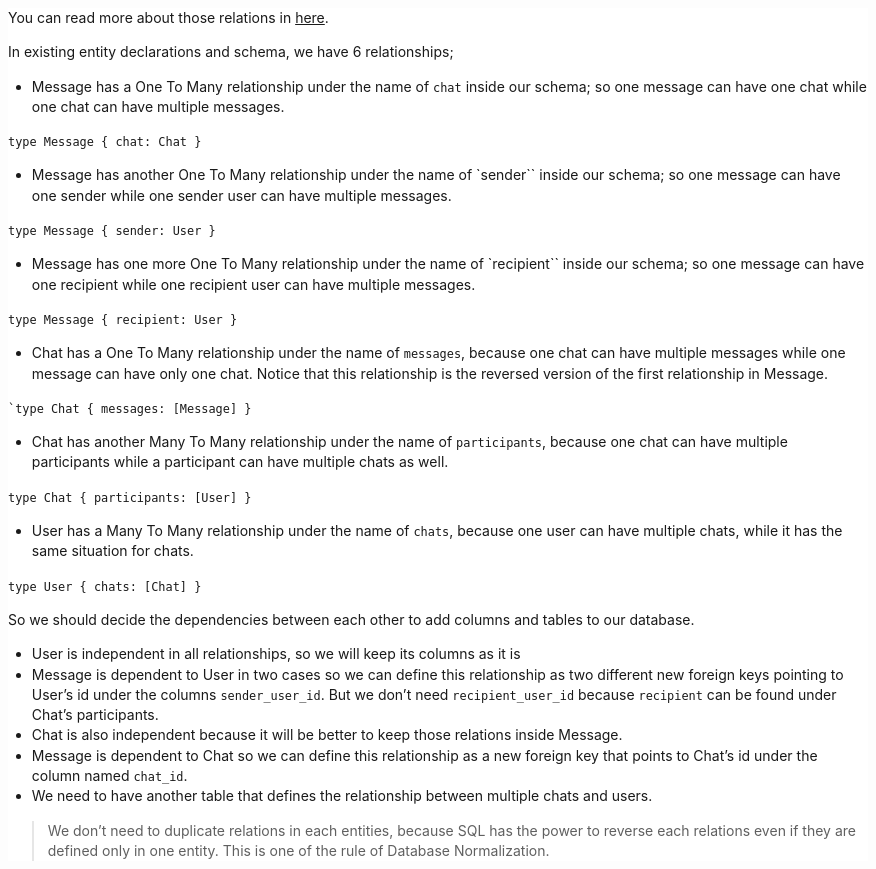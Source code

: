 You can read more about those relations in [here](https://www.techrepublic.com/article/relational-databases-defining-relationships-between-database-tables/).

In existing entity declarations and schema, we have 6 relationships;

* Message has a One To Many relationship under the name of `chat` inside our schema; so one message can have one chat while one chat can have multiple messages.

```gql
type Message { chat: Chat }
```

* Message has another One To Many relationship under the name of `sender`` inside our schema; so one message can have one sender while one sender user can have multiple messages.

```gql
type Message { sender: User }
```

* Message has one more One To Many relationship under the name of `recipient`` inside our schema; so one message can have one recipient while one recipient user can have multiple messages.

```gql
type Message { recipient: User }
```

* Chat has a One To Many relationship under the name of `messages`, because one chat can have multiple messages while one message can have only one chat. Notice that this relationship is the reversed version of the first relationship in Message.

```gql
`type Chat { messages: [Message] }
```

* Chat has another Many To Many relationship under the name of `participants`, because one chat can have multiple participants while a participant can have multiple chats as well.

```gql
type Chat { participants: [User] }
```

* User has a Many To Many relationship under the name of `chats`, because one user can have multiple chats, while it has the same situation for chats.

```gql
type User { chats: [Chat] }
```


So we should decide the dependencies between each other to add columns and tables to our database.

* User is independent in all relationships, so we will keep its columns as it is
* Message is dependent to User in two cases so we can define this relationship as two different new foreign keys pointing to User’s id under the columns `sender_user_id`. But we don’t need `recipient_user_id` because `recipient` can be found under Chat’s participants.
* Chat is also independent because it will be better to keep those relations inside Message.
* Message is dependent to Chat so we can define this relationship as a new foreign key that points to Chat’s id under the column named `chat_id`.
* We need to have another table that defines the relationship between multiple chats and users.

> We don’t need to duplicate relations in each entities, because SQL has the power to reverse each relations even if they are defined only in one entity. This is one of the rule of Database Normalization.


[//]: # (head-end)
[{]: <helper> (diffStep 11.2 files="db" module="server")
[}]: #
[{]: <helper> (diffStep 11.3 files="context, index" module="server")
[}]: #
[{]: <helper> (diffStep 11.4 files="db" module="server")
[}]: #
[{]: <helper> (diffStep 11.5 module="server")
[}]: #
[{]: <helper> (diffStep 11.6 files="resolvers" module="server")
[}]: #
[{]: <helper> (diffStep 11.7 files="index" module="server")
[}]: #
[{]: <helper> (diffStep 11.8 files="test" module="server")
[}]: #
[{]: <helper> (diffStep 11.8 files="package.json" module="server")
[}]: #
[{]: <helper> (diffStep 11.9 files="db" module="server")
[}]: #
[//]: # (foot-start)
[{]: <helper> (navStep)
[}]: #